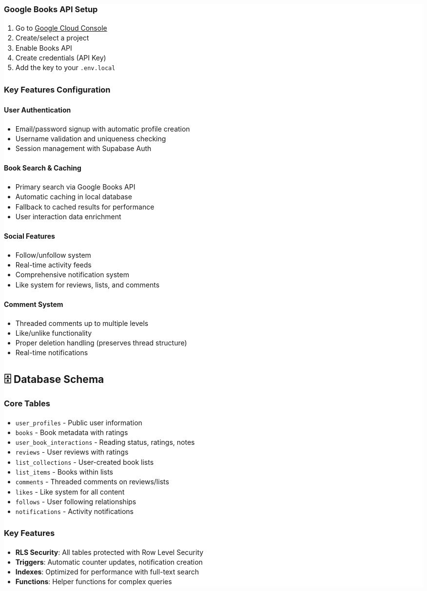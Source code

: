 ### Google Books API Setup

1. Go to [Google Cloud Console](https://console.cloud.google.com)
2. Create/select a project
3. Enable Books API
4. Create credentials (API Key)
5. Add the key to your `.env.local`

### Key Features Configuration

#### User Authentication
- Email/password signup with automatic profile creation
- Username validation and uniqueness checking
- Session management with Supabase Auth

#### Book Search & Caching
- Primary search via Google Books API
- Automatic caching in local database
- Fallback to cached results for performance
- User interaction data enrichment

#### Social Features
- Follow/unfollow system
- Real-time activity feeds
- Comprehensive notification system
- Like system for reviews, lists, and comments

#### Comment System
- Threaded comments up to multiple levels
- Like/unlike functionality
- Proper deletion handling (preserves thread structure)
- Real-time notifications

## 🗄 Database Schema

### Core Tables
- `user_profiles` - Public user information
- `books` - Book metadata with ratings
- `user_book_interactions` - Reading status, ratings, notes
- `reviews` - User reviews with ratings
- `list_collections` - User-created book lists
- `list_items` - Books within lists
- `comments` - Threaded comments on reviews/lists
- `likes` - Like system for all content
- `follows` - User following relationships
- `notifications` - Activity notifications

### Key Features
- **RLS Security**: All tables protected with Row Level Security
- **Triggers**: Automatic counter updates, notification creation
- **Indexes**: Optimized for performance with full-text search
- **Functions**: Helper functions for complex queries
